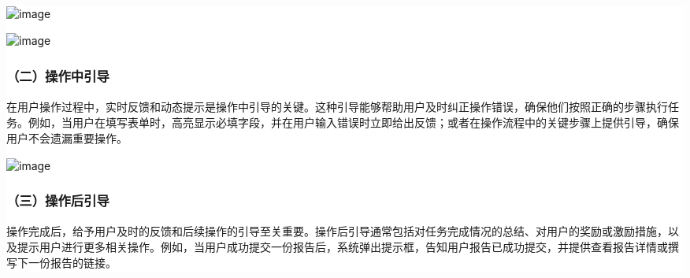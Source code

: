 ![image](https://prod-files-secure.s3.us-west-2.amazonaws.com/a7a0cc5a-89b9-4cda-8686-1fba0ca52f40/11ef7a10-fb97-4df8-a35a-59892a71233a/image.png?X-Amz-Algorithm=AWS4-HMAC-SHA256&X-Amz-Content-Sha256=UNSIGNED-PAYLOAD&X-Amz-Credential=ASIAZI2LB466TKNSDCMS%2F20250402%2Fus-west-2%2Fs3%2Faws4_request&X-Amz-Date=20250402T221853Z&X-Amz-Expires=3600&X-Amz-Security-Token=IQoJb3JpZ2luX2VjEHYaCXVzLXdlc3QtMiJIMEYCIQDbbjLoOIK7Ncvv5aQIkQsiqczCt0sR8m7y%2FzCe1ohcdAIhANGjzOpMtrnmPLGecIXpLq8ApPS%2FGc%2B2wn42PTVBDHGCKogECN%2F%2F%2F%2F%2F%2F%2F%2F%2F%2F%2FwEQABoMNjM3NDIzMTgzODA1Igx3PuOjwRCqeFZg27sq3AOMFW1eP6FfWhXKJ4%2FEwgle2nOB35V2siRLef2lYXpXuQCwIqhOIiEh6kWBdbrBi7ZSpOHs%2FjGQcsM%2FTQ%2BVUC14xwyfJzw1dmysVOyx9C8R9PcpMzlXDQDWU%2BbZ9ulSHtHhgc7UOnWANSuRn9Swcc%2FT0c3rqWt1M4Jtv6Ln8o0UDwt%2BhI4bl%2FRyFMqUAmK%2Bu0XjbBaDtxbhgudddcrIHkTkteT%2FpBrVhCyOczyTkYpOW%2F4P%2ByKQCy3oJOqgeSspNGMmLi%2BFJEaOa2Nl8vdIJ9kMGKFDFxWBHFN7%2B6WFpz%2FEzqkws6pTF3QIVjRlySzesA8lvIPALy2gCBorEt8fXWWmzBw%2BPC%2BlMSVVI%2BCznowHJTIQVBAFj%2FT8T%2Bj3NVKvjqqK%2Bgn2d4zMh7NYdYd6dVefIxhRTZUSZv1Irc1J2CYZu%2BmY%2BGyO9VNf8wLLSa4H%2FJtDUV63HbTBbUqKeGsjvc8qqXgnXhfsTnxJhqayZz1NpuKFOagrdMI0fOGx5WxhqMqAqDOmbZq2jMup%2F6Eebl2M3BG0JmulHyJbxCSZ%2FqmPS9CQZrpgf9IKoCRKn%2FWmPTqvhfI2ZbhBfEyHHEeHwR4bf0R1oQRtuBLP1M1VRqQuJCcfmyrbyx3nSQsgJjDb17a%2FBjqkARUfe9GtVDd9ySWkRGnurFVV0x90hSFy%2FgsDYYRU4xGqOuiwyFQZhmsgscjBLynycYKYhgPAmlfF6dY8CwObOBQqoMPvpjb6AO4VDd%2BYVs1usT1LUx0q57S%2Bgoh0uMgwMCo6H0IJ%2B7U3gs%2BM22xWBlVfIw6YB1hiH9s%2FfQMHUxSm6poSr2mmjVq3xjk7FCuuD9ciNU9uc1WaMEQYbte491EuuVRx&X-Amz-Signature=22c358e43b6efebbd14a8c794609cc3faebbc1a0c0c5173044a70ef4b32b67be&X-Amz-SignedHeaders=host&x-id=GetObject)

![image](https://prod-files-secure.s3.us-west-2.amazonaws.com/a7a0cc5a-89b9-4cda-8686-1fba0ca52f40/ceeb8bbe-4122-4c03-9b1e-a02d658efa22/image.png?X-Amz-Algorithm=AWS4-HMAC-SHA256&X-Amz-Content-Sha256=UNSIGNED-PAYLOAD&X-Amz-Credential=ASIAZI2LB466TKNSDCMS%2F20250402%2Fus-west-2%2Fs3%2Faws4_request&X-Amz-Date=20250402T221853Z&X-Amz-Expires=3600&X-Amz-Security-Token=IQoJb3JpZ2luX2VjEHYaCXVzLXdlc3QtMiJIMEYCIQDbbjLoOIK7Ncvv5aQIkQsiqczCt0sR8m7y%2FzCe1ohcdAIhANGjzOpMtrnmPLGecIXpLq8ApPS%2FGc%2B2wn42PTVBDHGCKogECN%2F%2F%2F%2F%2F%2F%2F%2F%2F%2F%2FwEQABoMNjM3NDIzMTgzODA1Igx3PuOjwRCqeFZg27sq3AOMFW1eP6FfWhXKJ4%2FEwgle2nOB35V2siRLef2lYXpXuQCwIqhOIiEh6kWBdbrBi7ZSpOHs%2FjGQcsM%2FTQ%2BVUC14xwyfJzw1dmysVOyx9C8R9PcpMzlXDQDWU%2BbZ9ulSHtHhgc7UOnWANSuRn9Swcc%2FT0c3rqWt1M4Jtv6Ln8o0UDwt%2BhI4bl%2FRyFMqUAmK%2Bu0XjbBaDtxbhgudddcrIHkTkteT%2FpBrVhCyOczyTkYpOW%2F4P%2ByKQCy3oJOqgeSspNGMmLi%2BFJEaOa2Nl8vdIJ9kMGKFDFxWBHFN7%2B6WFpz%2FEzqkws6pTF3QIVjRlySzesA8lvIPALy2gCBorEt8fXWWmzBw%2BPC%2BlMSVVI%2BCznowHJTIQVBAFj%2FT8T%2Bj3NVKvjqqK%2Bgn2d4zMh7NYdYd6dVefIxhRTZUSZv1Irc1J2CYZu%2BmY%2BGyO9VNf8wLLSa4H%2FJtDUV63HbTBbUqKeGsjvc8qqXgnXhfsTnxJhqayZz1NpuKFOagrdMI0fOGx5WxhqMqAqDOmbZq2jMup%2F6Eebl2M3BG0JmulHyJbxCSZ%2FqmPS9CQZrpgf9IKoCRKn%2FWmPTqvhfI2ZbhBfEyHHEeHwR4bf0R1oQRtuBLP1M1VRqQuJCcfmyrbyx3nSQsgJjDb17a%2FBjqkARUfe9GtVDd9ySWkRGnurFVV0x90hSFy%2FgsDYYRU4xGqOuiwyFQZhmsgscjBLynycYKYhgPAmlfF6dY8CwObOBQqoMPvpjb6AO4VDd%2BYVs1usT1LUx0q57S%2Bgoh0uMgwMCo6H0IJ%2B7U3gs%2BM22xWBlVfIw6YB1hiH9s%2FfQMHUxSm6poSr2mmjVq3xjk7FCuuD9ciNU9uc1WaMEQYbte491EuuVRx&X-Amz-Signature=7076da67d32db4f53fff07f1388d558cc8460ae57bc145946a8c89b860c8b273&X-Amz-SignedHeaders=host&x-id=GetObject)

### （二）操作中引导

在用户操作过程中，实时反馈和动态提示是操作中引导的关键。这种引导能够帮助用户及时纠正操作错误，确保他们按照正确的步骤执行任务。例如，当用户在填写表单时，高亮显示必填字段，并在用户输入错误时立即给出反馈；或者在操作流程中的关键步骤上提供引导，确保用户不会遗漏重要操作。

![image](https://prod-files-secure.s3.us-west-2.amazonaws.com/a7a0cc5a-89b9-4cda-8686-1fba0ca52f40/8dc99af2-03c1-4873-a18b-dd3311e09f7c/image.png?X-Amz-Algorithm=AWS4-HMAC-SHA256&X-Amz-Content-Sha256=UNSIGNED-PAYLOAD&X-Amz-Credential=ASIAZI2LB466TKNSDCMS%2F20250402%2Fus-west-2%2Fs3%2Faws4_request&X-Amz-Date=20250402T221853Z&X-Amz-Expires=3600&X-Amz-Security-Token=IQoJb3JpZ2luX2VjEHYaCXVzLXdlc3QtMiJIMEYCIQDbbjLoOIK7Ncvv5aQIkQsiqczCt0sR8m7y%2FzCe1ohcdAIhANGjzOpMtrnmPLGecIXpLq8ApPS%2FGc%2B2wn42PTVBDHGCKogECN%2F%2F%2F%2F%2F%2F%2F%2F%2F%2F%2FwEQABoMNjM3NDIzMTgzODA1Igx3PuOjwRCqeFZg27sq3AOMFW1eP6FfWhXKJ4%2FEwgle2nOB35V2siRLef2lYXpXuQCwIqhOIiEh6kWBdbrBi7ZSpOHs%2FjGQcsM%2FTQ%2BVUC14xwyfJzw1dmysVOyx9C8R9PcpMzlXDQDWU%2BbZ9ulSHtHhgc7UOnWANSuRn9Swcc%2FT0c3rqWt1M4Jtv6Ln8o0UDwt%2BhI4bl%2FRyFMqUAmK%2Bu0XjbBaDtxbhgudddcrIHkTkteT%2FpBrVhCyOczyTkYpOW%2F4P%2ByKQCy3oJOqgeSspNGMmLi%2BFJEaOa2Nl8vdIJ9kMGKFDFxWBHFN7%2B6WFpz%2FEzqkws6pTF3QIVjRlySzesA8lvIPALy2gCBorEt8fXWWmzBw%2BPC%2BlMSVVI%2BCznowHJTIQVBAFj%2FT8T%2Bj3NVKvjqqK%2Bgn2d4zMh7NYdYd6dVefIxhRTZUSZv1Irc1J2CYZu%2BmY%2BGyO9VNf8wLLSa4H%2FJtDUV63HbTBbUqKeGsjvc8qqXgnXhfsTnxJhqayZz1NpuKFOagrdMI0fOGx5WxhqMqAqDOmbZq2jMup%2F6Eebl2M3BG0JmulHyJbxCSZ%2FqmPS9CQZrpgf9IKoCRKn%2FWmPTqvhfI2ZbhBfEyHHEeHwR4bf0R1oQRtuBLP1M1VRqQuJCcfmyrbyx3nSQsgJjDb17a%2FBjqkARUfe9GtVDd9ySWkRGnurFVV0x90hSFy%2FgsDYYRU4xGqOuiwyFQZhmsgscjBLynycYKYhgPAmlfF6dY8CwObOBQqoMPvpjb6AO4VDd%2BYVs1usT1LUx0q57S%2Bgoh0uMgwMCo6H0IJ%2B7U3gs%2BM22xWBlVfIw6YB1hiH9s%2FfQMHUxSm6poSr2mmjVq3xjk7FCuuD9ciNU9uc1WaMEQYbte491EuuVRx&X-Amz-Signature=72f31aa6bbabfe76fce5a993dc369f79e7a2ae92fcafb99bffd76395541615c5&X-Amz-SignedHeaders=host&x-id=GetObject)

### （三）操作后引导

操作完成后，给予用户及时的反馈和后续操作的引导至关重要。操作后引导通常包括对任务完成情况的总结、对用户的奖励或激励措施，以及提示用户进行更多相关操作。例如，当用户成功提交一份报告后，系统弹出提示框，告知用户报告已成功提交，并提供查看报告详情或撰写下一份报告的链接。
